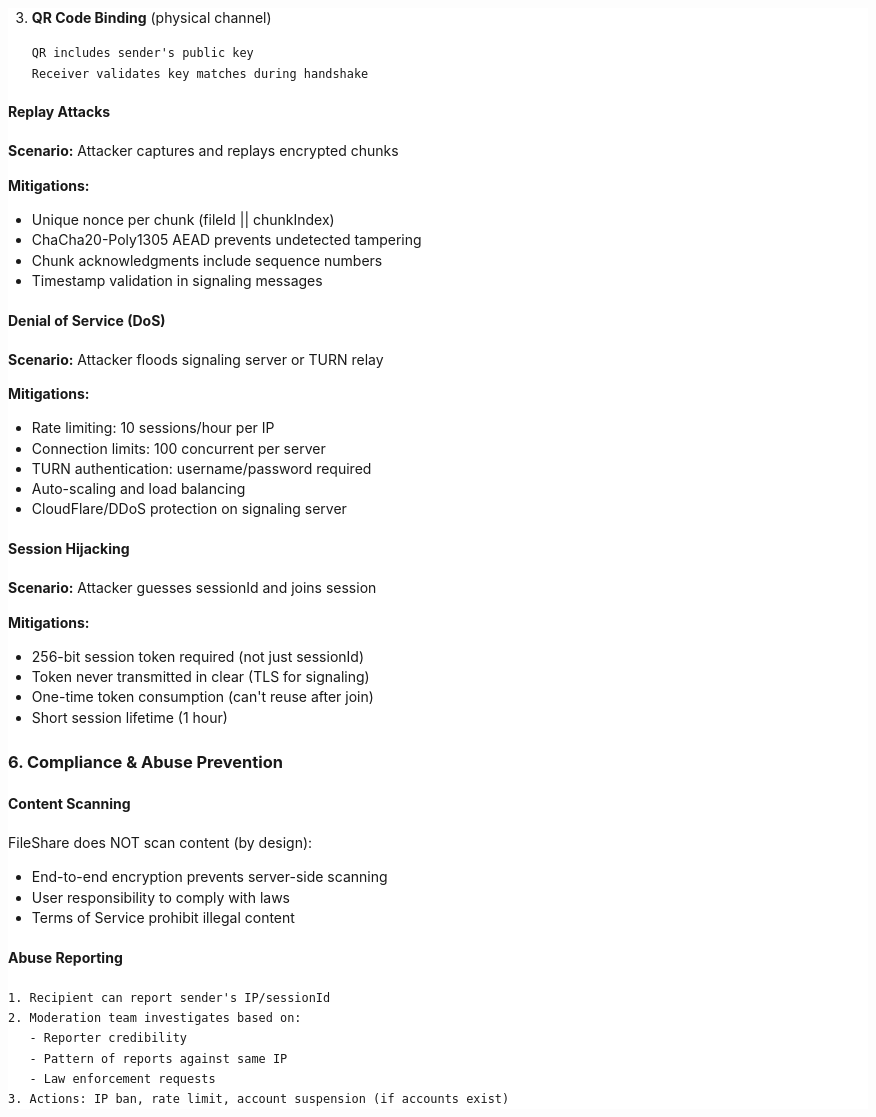 3. **QR Code Binding** (physical channel)
   ```
   QR includes sender's public key
   Receiver validates key matches during handshake
   ```

#### Replay Attacks

**Scenario:** Attacker captures and replays encrypted chunks

**Mitigations:**
- Unique nonce per chunk (fileId || chunkIndex)
- ChaCha20-Poly1305 AEAD prevents undetected tampering
- Chunk acknowledgments include sequence numbers
- Timestamp validation in signaling messages

#### Denial of Service (DoS)

**Scenario:** Attacker floods signaling server or TURN relay

**Mitigations:**
- Rate limiting: 10 sessions/hour per IP
- Connection limits: 100 concurrent per server
- TURN authentication: username/password required
- Auto-scaling and load balancing
- CloudFlare/DDoS protection on signaling server

#### Session Hijacking

**Scenario:** Attacker guesses sessionId and joins session

**Mitigations:**
- 256-bit session token required (not just sessionId)
- Token never transmitted in clear (TLS for signaling)
- One-time token consumption (can't reuse after join)
- Short session lifetime (1 hour)

### 6. Compliance & Abuse Prevention

#### Content Scanning

FileShare does NOT scan content (by design):
- End-to-end encryption prevents server-side scanning
- User responsibility to comply with laws
- Terms of Service prohibit illegal content

#### Abuse Reporting

```
1. Recipient can report sender's IP/sessionId
2. Moderation team investigates based on:
   - Reporter credibility
   - Pattern of reports against same IP
   - Law enforcement requests
3. Actions: IP ban, rate limit, account suspension (if accounts exist)
```
